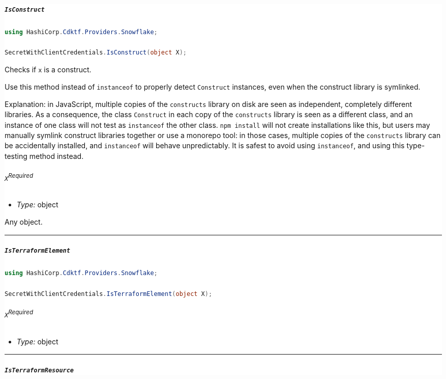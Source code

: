 
##### `IsConstruct` <a name="IsConstruct" id="@cdktf/provider-snowflake.secretWithClientCredentials.SecretWithClientCredentials.isConstruct"></a>

```csharp
using HashiCorp.Cdktf.Providers.Snowflake;

SecretWithClientCredentials.IsConstruct(object X);
```

Checks if `x` is a construct.

Use this method instead of `instanceof` to properly detect `Construct`
instances, even when the construct library is symlinked.

Explanation: in JavaScript, multiple copies of the `constructs` library on
disk are seen as independent, completely different libraries. As a
consequence, the class `Construct` in each copy of the `constructs` library
is seen as a different class, and an instance of one class will not test as
`instanceof` the other class. `npm install` will not create installations
like this, but users may manually symlink construct libraries together or
use a monorepo tool: in those cases, multiple copies of the `constructs`
library can be accidentally installed, and `instanceof` will behave
unpredictably. It is safest to avoid using `instanceof`, and using
this type-testing method instead.

###### `X`<sup>Required</sup> <a name="X" id="@cdktf/provider-snowflake.secretWithClientCredentials.SecretWithClientCredentials.isConstruct.parameter.x"></a>

- *Type:* object

Any object.

---

##### `IsTerraformElement` <a name="IsTerraformElement" id="@cdktf/provider-snowflake.secretWithClientCredentials.SecretWithClientCredentials.isTerraformElement"></a>

```csharp
using HashiCorp.Cdktf.Providers.Snowflake;

SecretWithClientCredentials.IsTerraformElement(object X);
```

###### `X`<sup>Required</sup> <a name="X" id="@cdktf/provider-snowflake.secretWithClientCredentials.SecretWithClientCredentials.isTerraformElement.parameter.x"></a>

- *Type:* object

---

##### `IsTerraformResource` <a name="IsTerraformResource" id="@cdktf/provider-snowflake.secretWithClientCredentials.SecretWithClientCredentials.isTerraformResource"></a>
